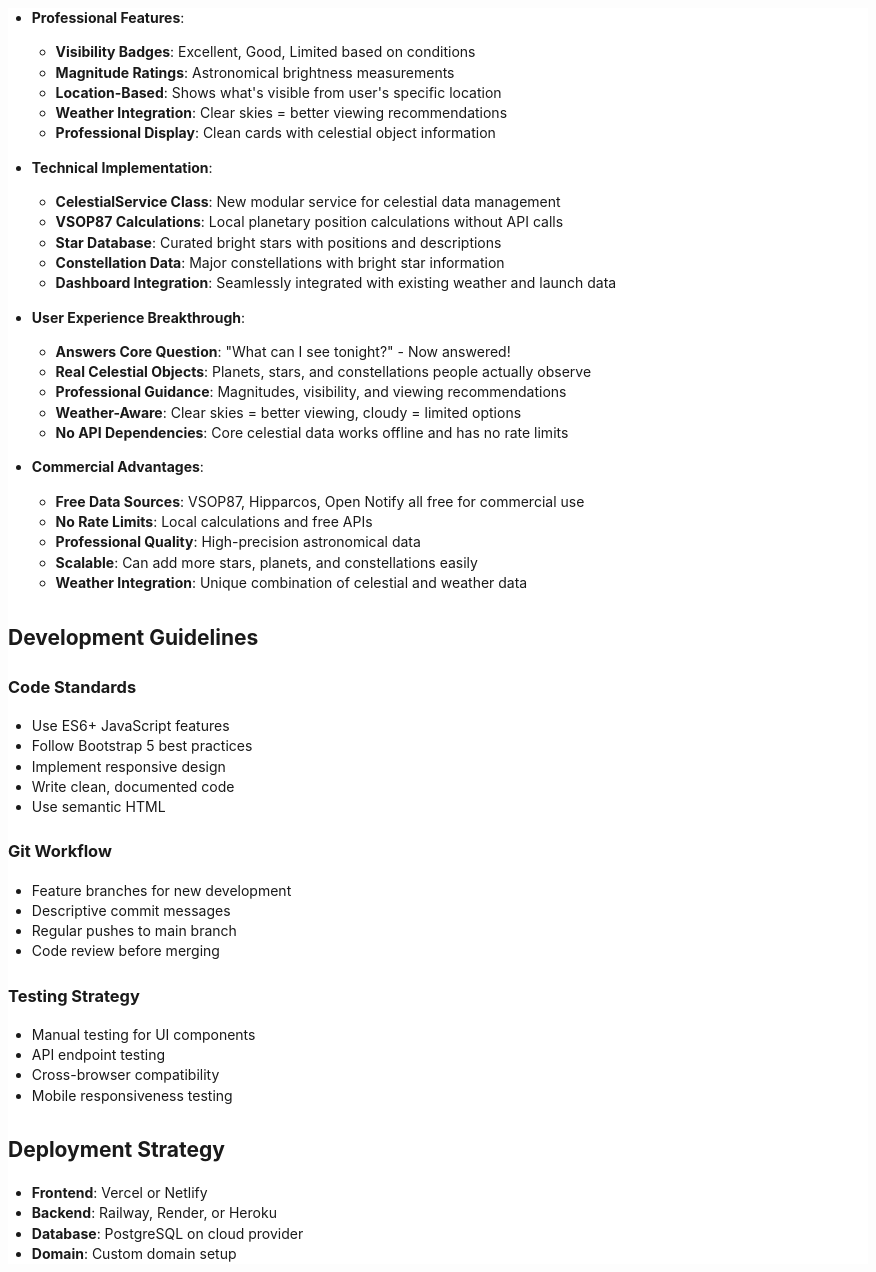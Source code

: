 - **Professional Features**:
  - **Visibility Badges**: Excellent, Good, Limited based on conditions
  - **Magnitude Ratings**: Astronomical brightness measurements
  - **Location-Based**: Shows what's visible from user's specific location
  - **Weather Integration**: Clear skies = better viewing recommendations
  - **Professional Display**: Clean cards with celestial object information

- **Technical Implementation**:
  - **CelestialService Class**: New modular service for celestial data management
  - **VSOP87 Calculations**: Local planetary position calculations without API calls
  - **Star Database**: Curated bright stars with positions and descriptions
  - **Constellation Data**: Major constellations with bright star information
  - **Dashboard Integration**: Seamlessly integrated with existing weather and launch data

- **User Experience Breakthrough**:
  - **Answers Core Question**: "What can I see tonight?" - Now answered!
  - **Real Celestial Objects**: Planets, stars, and constellations people actually observe
  - **Professional Guidance**: Magnitudes, visibility, and viewing recommendations
  - **Weather-Aware**: Clear skies = better viewing, cloudy = limited options
  - **No API Dependencies**: Core celestial data works offline and has no rate limits

- **Commercial Advantages**:
  - **Free Data Sources**: VSOP87, Hipparcos, Open Notify all free for commercial use
  - **No Rate Limits**: Local calculations and free APIs
  - **Professional Quality**: High-precision astronomical data
  - **Scalable**: Can add more stars, planets, and constellations easily
  - **Weather Integration**: Unique combination of celestial and weather data

## Development Guidelines

### Code Standards
- Use ES6+ JavaScript features
- Follow Bootstrap 5 best practices
- Implement responsive design
- Write clean, documented code
- Use semantic HTML

### Git Workflow
- Feature branches for new development
- Descriptive commit messages
- Regular pushes to main branch
- Code review before merging

### Testing Strategy
- Manual testing for UI components
- API endpoint testing
- Cross-browser compatibility
- Mobile responsiveness testing

## Deployment Strategy
- **Frontend**: Vercel or Netlify
- **Backend**: Railway, Render, or Heroku
- **Database**: PostgreSQL on cloud provider
- **Domain**: Custom domain setup
